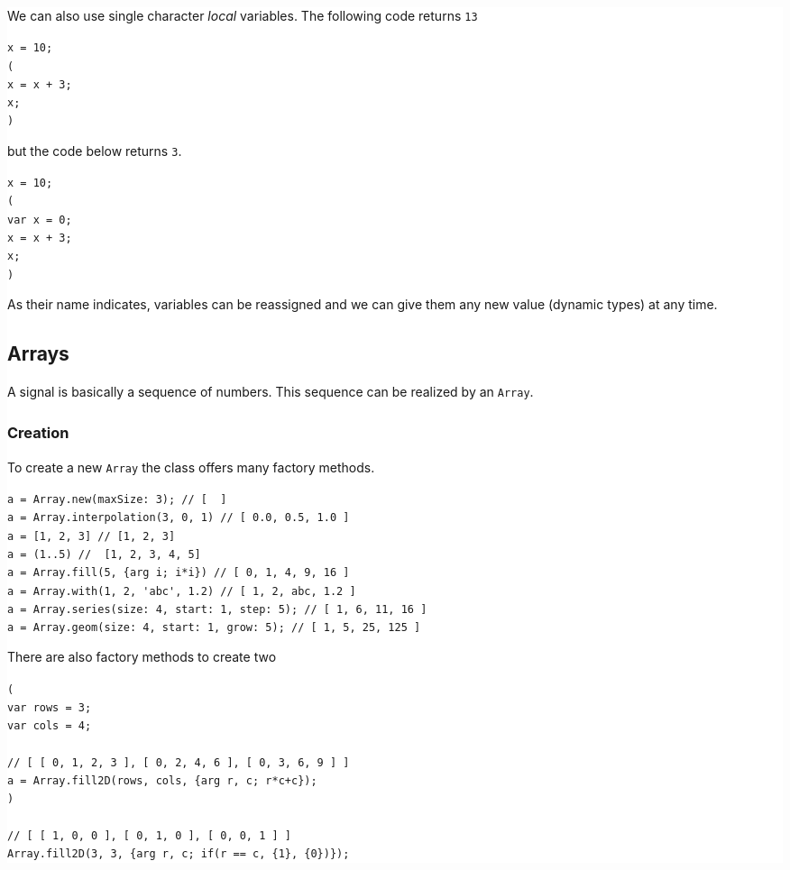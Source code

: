 We can also use single character *local* variables. The following code returns ``13``

```isc
x = 10;
(
x = x + 3;
x;
)
```

but the code below returns ``3``.

```isc
x = 10;
(
var x = 0;
x = x + 3;
x;
)
```

As their name indicates, variables can be reassigned and we can give them any new value (dynamic types) at any time.

## Arrays

A signal is basically a sequence of numbers.
This sequence can be realized by an ``Array``.

### Creation

To create a new ``Array`` the class offers many factory methods.

```isc
a = Array.new(maxSize: 3); // [  ]
a = Array.interpolation(3, 0, 1) // [ 0.0, 0.5, 1.0 ]
a = [1, 2, 3] // [1, 2, 3]
a = (1..5) //  [1, 2, 3, 4, 5]
a = Array.fill(5, {arg i; i*i}) // [ 0, 1, 4, 9, 16 ]
a = Array.with(1, 2, 'abc', 1.2) // [ 1, 2, abc, 1.2 ]
a = Array.series(size: 4, start: 1, step: 5); // [ 1, 6, 11, 16 ]
a = Array.geom(size: 4, start: 1, grow: 5); // [ 1, 5, 25, 125 ]
```

There are also factory methods to create two

```isc
(
var rows = 3;
var cols = 4;

// [ [ 0, 1, 2, 3 ], [ 0, 2, 4, 6 ], [ 0, 3, 6, 9 ] ]
a = Array.fill2D(rows, cols, {arg r, c; r*c+c});
)

// [ [ 1, 0, 0 ], [ 0, 1, 0 ], [ 0, 0, 1 ] ]
Array.fill2D(3, 3, {arg r, c; if(r == c, {1}, {0})});
```
